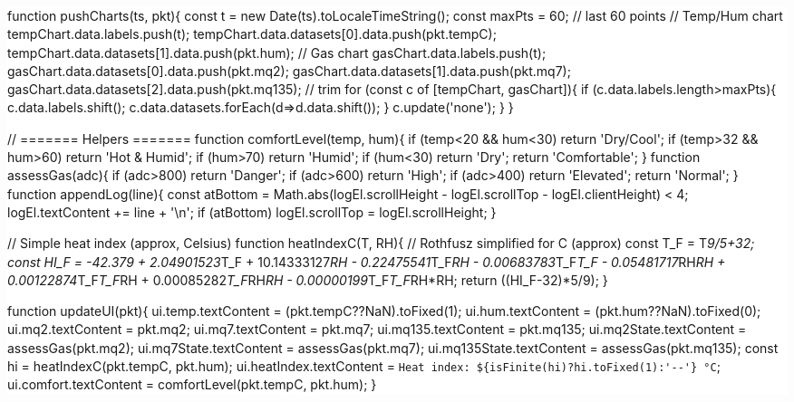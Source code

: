 function pushCharts(ts, pkt){
  const t = new Date(ts).toLocaleTimeString();
  const maxPts = 60; // last 60 points
  // Temp/Hum chart
  tempChart.data.labels.push(t);
  tempChart.data.datasets[0].data.push(pkt.tempC);
  tempChart.data.datasets[1].data.push(pkt.hum);
  // Gas chart
  gasChart.data.labels.push(t);
  gasChart.data.datasets[0].data.push(pkt.mq2);
  gasChart.data.datasets[1].data.push(pkt.mq7);
  gasChart.data.datasets[2].data.push(pkt.mq135);
  // trim
  for (const c of [tempChart, gasChart]){
    if (c.data.labels.length>maxPts){ c.data.labels.shift(); c.data.datasets.forEach(d=>d.data.shift()); }
    c.update('none');
  }
}

// ======= Helpers =======
function comfortLevel(temp, hum){
  if (temp<20 && hum<30) return 'Dry/Cool';
  if (temp>32 && hum>60) return 'Hot & Humid';
  if (hum>70) return 'Humid';
  if (hum<30) return 'Dry';
  return 'Comfortable';
}
function assessGas(adc){
  if (adc>800) return 'Danger';
  if (adc>600) return 'High';
  if (adc>400) return 'Elevated';
  return 'Normal';
}
function appendLog(line){
  const atBottom = Math.abs(logEl.scrollHeight - logEl.scrollTop - logEl.clientHeight) < 4;
  logEl.textContent += line + '\n';
  if (atBottom) logEl.scrollTop = logEl.scrollHeight;
}

// Simple heat index (approx, Celsius)
function heatIndexC(T, RH){
  // Rothfusz simplified for C (approx)
  const T_F = T*9/5+32;
  const HI_F = -42.379 + 2.04901523*T_F + 10.14333127*RH - 0.22475541*T_F*RH - 0.00683783*T_F*T_F - 0.05481717*RH*RH + 0.00122874*T_F*T_F*RH + 0.00085282*T_F*RH*RH - 0.00000199*T_F*T_F*RH*RH;
  return ((HI_F-32)*5/9);
}

function updateUI(pkt){
  ui.temp.textContent = (pkt.tempC??NaN).toFixed(1);
  ui.hum.textContent = (pkt.hum??NaN).toFixed(0);
  ui.mq2.textContent = pkt.mq2;
  ui.mq7.textContent = pkt.mq7;
  ui.mq135.textContent = pkt.mq135;
  ui.mq2State.textContent = assessGas(pkt.mq2);
  ui.mq7State.textContent = assessGas(pkt.mq7);
  ui.mq135State.textContent = assessGas(pkt.mq135);
  const hi = heatIndexC(pkt.tempC, pkt.hum);
  ui.heatIndex.textContent = `Heat index: ${isFinite(hi)?hi.toFixed(1):'--'} °C`;
  ui.comfort.textContent = comfortLevel(pkt.tempC, pkt.hum);
}
